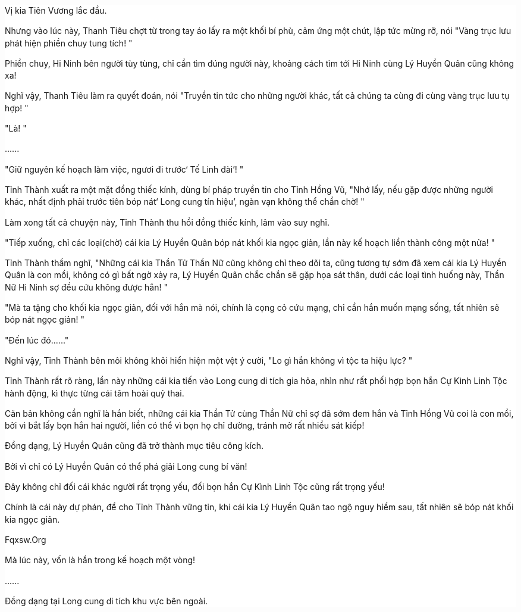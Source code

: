 Vị kia Tiên Vương lắc đầu.

Nhưng vào lúc này, Thanh Tiêu chợt từ trong tay áo lấy ra một khối bí phù, cảm ứng một chút, lập tức mừng rỡ, nói "Vàng trục lưu phát hiện phiền chuy tung tích! "

Phiền chuy, Hi Ninh bên người tùy tùng, chỉ cần tìm đúng người này, khoảng cách tìm tới Hi Ninh cùng Lý Huyền Quân cũng không xa!

Nghĩ vậy, Thanh Tiêu làm ra quyết đoán, nói "Truyền tin tức cho những người khác, tất cả chúng ta cùng đi cùng vàng trục lưu tụ hợp! "

"Là! "

......

"Giữ nguyên kế hoạch làm việc, ngươi đi trước‘ Tế Linh đài’! "

Tỉnh Thành xuất ra một mặt đồng thiếc kính, dùng bí pháp truyền tin cho Tỉnh Hồng Vũ, "Nhớ lấy, nếu gặp được những người khác, nhất định phải trước tiên bóp nát‘ Long cung tín hiệu’, ngàn vạn không thể chần chờ! "

Làm xong tất cả chuyện này, Tỉnh Thành thu hồi đồng thiếc kính, lâm vào suy nghĩ.

"Tiếp xuống, chỉ các loại(chờ) cái kia Lý Huyền Quân bóp nát khối kia ngọc giản, lần này kế hoạch liền thành công một nửa! "

Tỉnh Thành thầm nghĩ, "Những cái kia Thần Tử Thần Nữ cũng không chỉ theo dõi ta, cũng tương tự sớm đã xem cái kia Lý Huyền Quân là con mồi, không có gì bất ngờ xảy ra, Lý Huyền Quân chắc chắn sẽ gặp họa sát thân, dưới các loại tình huống này, Thần Nữ Hi Ninh sợ đều cứu không được hắn! "

"Mà ta tặng cho khối kia ngọc giản, đối với hắn mà nói, chính là cọng cỏ cứu mạng, chỉ cần hắn muốn mạng sống, tất nhiên sẽ bóp nát ngọc giản! "

"Đến lúc đó......"

Nghĩ vậy, Tỉnh Thành bên môi không khỏi hiển hiện một vệt ý cười, "Lo gì hắn không vì tộc ta hiệu lực? "

Tỉnh Thành rất rõ ràng, lần này những cái kia tiến vào Long cung di tích gia hỏa, nhìn như rất phối hợp bọn hắn Cự Kình Linh Tộc hành động, kì thực từng cái tâm hoài quỷ thai.

Căn bản không cần nghĩ là hắn biết, những cái kia Thần Tử cùng Thần Nữ chỉ sợ đã sớm đem hắn và Tỉnh Hồng Vũ coi là con mồi, bởi vì bắt lấy bọn hắn hai người, liền có thể vì bọn họ chỉ đường, tránh mở rất nhiều sát kiếp!

Đồng dạng, Lý Huyền Quân cũng đã trở thành mục tiêu công kích.

Bởi vì chỉ có Lý Huyền Quân có thể phá giải Long cung bí văn!

Đây không chỉ đối cái khác người rất trọng yếu, đối bọn hắn Cự Kình Linh Tộc cũng rất trọng yếu!

Chính là cái này dự phán, để cho Tỉnh Thành vững tin, khi cái kia Lý Huyền Quân tao ngộ nguy hiểm sau, tất nhiên sẽ bóp nát khối kia ngọc giản.

Fqxsw.Org

Mà lúc này, vốn là hắn trong kế hoạch một vòng!

......

Đồng dạng tại Long cung di tích khu vực bên ngoài.

